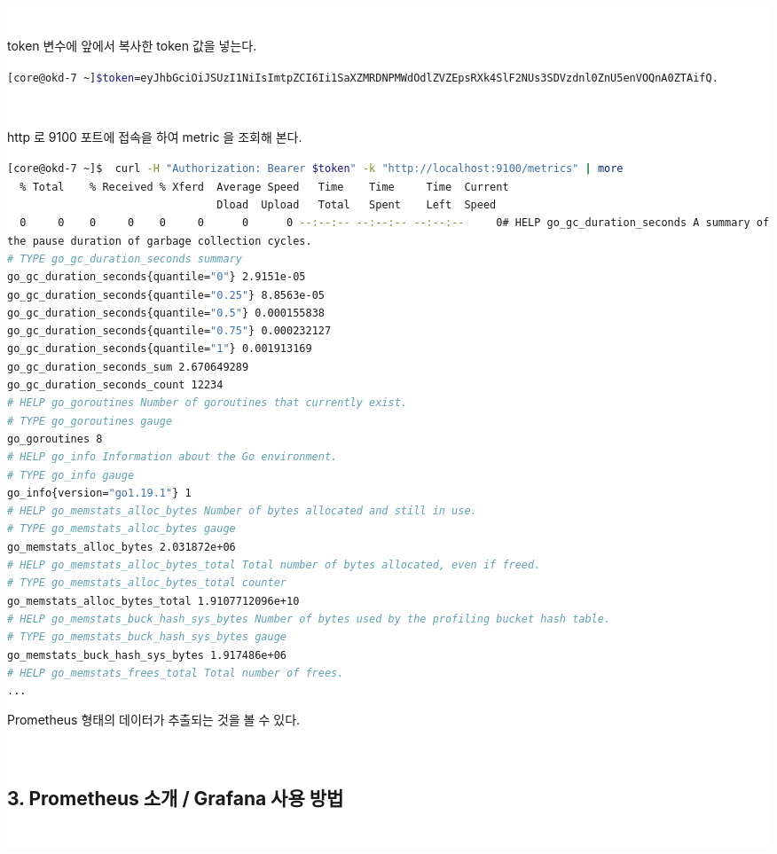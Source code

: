 <br/>


token 변수에 앞에서 복사한 token 값을 넣는다.  

```bash
[core@okd-7 ~]$token=eyJhbGciOiJSUzI1NiIsImtpZCI6Ii1SaXZMRDNPMWdOdlZVZEpsRXk4SlF2NUs3SDVzdnl0ZnU5enVOQnA0ZTAifQ.
```  

<br/>

http 로 9100 포트에 접속을 하여 metric 을 조회해 본다.   

```bash
[core@okd-7 ~]$  curl -H "Authorization: Bearer $token" -k "http://localhost:9100/metrics" | more
  % Total    % Received % Xferd  Average Speed   Time    Time     Time  Current
                                 Dload  Upload   Total   Spent    Left  Speed
  0     0    0     0    0     0      0      0 --:--:-- --:--:-- --:--:--     0# HELP go_gc_duration_seconds A summary of the pause duration of garbage collection cycles.
# TYPE go_gc_duration_seconds summary
go_gc_duration_seconds{quantile="0"} 2.9151e-05
go_gc_duration_seconds{quantile="0.25"} 8.8563e-05
go_gc_duration_seconds{quantile="0.5"} 0.000155838
go_gc_duration_seconds{quantile="0.75"} 0.000232127
go_gc_duration_seconds{quantile="1"} 0.001913169
go_gc_duration_seconds_sum 2.670649289
go_gc_duration_seconds_count 12234
# HELP go_goroutines Number of goroutines that currently exist.
# TYPE go_goroutines gauge
go_goroutines 8
# HELP go_info Information about the Go environment.
# TYPE go_info gauge
go_info{version="go1.19.1"} 1
# HELP go_memstats_alloc_bytes Number of bytes allocated and still in use.
# TYPE go_memstats_alloc_bytes gauge
go_memstats_alloc_bytes 2.031872e+06
# HELP go_memstats_alloc_bytes_total Total number of bytes allocated, even if freed.
# TYPE go_memstats_alloc_bytes_total counter
go_memstats_alloc_bytes_total 1.9107712096e+10
# HELP go_memstats_buck_hash_sys_bytes Number of bytes used by the profiling bucket hash table.
# TYPE go_memstats_buck_hash_sys_bytes gauge
go_memstats_buck_hash_sys_bytes 1.917486e+06
# HELP go_memstats_frees_total Total number of frees.
...
```  

Prometheus 형태의 데이터가 추출되는 것을 볼 수 있다.  

<br/>

## 3. Prometheus 소개 / Grafana 사용 방법


<br/>
